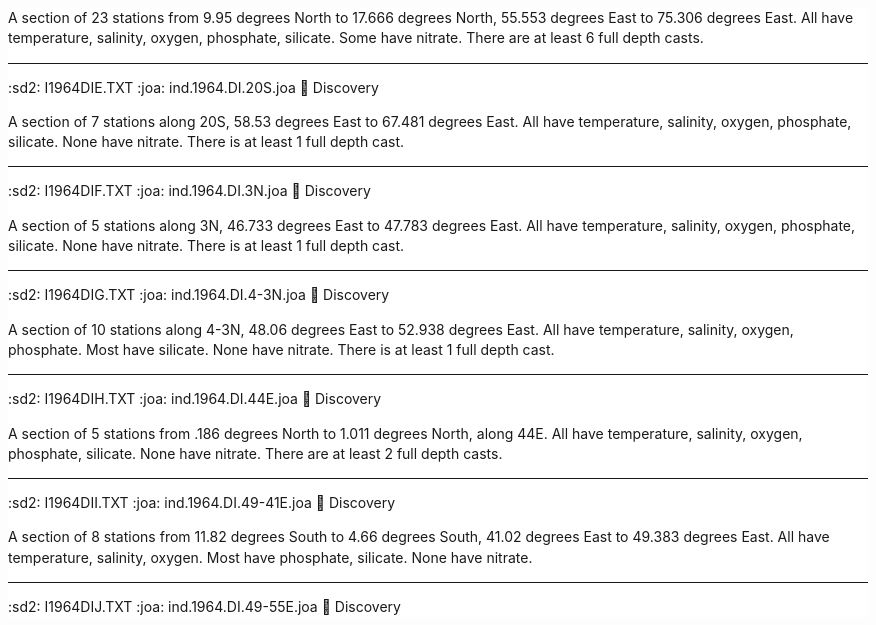 A section of 23 stations from 9.95 degrees North to 17.666 degrees North, 55.553 degrees East to 75.306 degrees East. All have temperature, salinity, oxygen, phosphate, silicate. Some have nitrate. There are at least 6 full depth casts. 

---

:sd2: I1964DIE.TXT
:joa: ind.1964.DI.20S.joa
:ship: Discovery

A section of 7 stations along 20S, 58.53 degrees East to 67.481 degrees East. All have temperature, salinity, oxygen, phosphate, silicate. None have nitrate. There is at least 1 full depth cast. 

---

:sd2: I1964DIF.TXT
:joa: ind.1964.DI.3N.joa
:ship: Discovery

A section of 5 stations along 3N, 46.733 degrees East to 47.783 degrees East. All have temperature, salinity, oxygen, phosphate, silicate. None have nitrate. There is at least 1 full depth cast. 

---

:sd2: I1964DIG.TXT
:joa: ind.1964.DI.4-3N.joa
:ship: Discovery

A section of 10 stations along 4-3N, 48.06 degrees East to 52.938 degrees East. All have temperature, salinity, oxygen, phosphate. Most have silicate. None have nitrate. There is at least 1 full depth cast. 

---

:sd2: I1964DIH.TXT
:joa: ind.1964.DI.44E.joa
:ship: Discovery

A section of 5 stations from .186 degrees North to 1.011 degrees North, along 44E. All have temperature, salinity, oxygen, phosphate, silicate. None have nitrate. There are at least 2 full depth casts. 

---

:sd2: I1964DII.TXT
:joa: ind.1964.DI.49-41E.joa
:ship: Discovery

A section of 8 stations from 11.82 degrees South to 4.66 degrees South, 41.02 degrees East to 49.383 degrees East. All have temperature, salinity, oxygen. Most have phosphate, silicate. None have nitrate. 

---

:sd2: I1964DIJ.TXT
:joa: ind.1964.DI.49-55E.joa
:ship: Discovery
